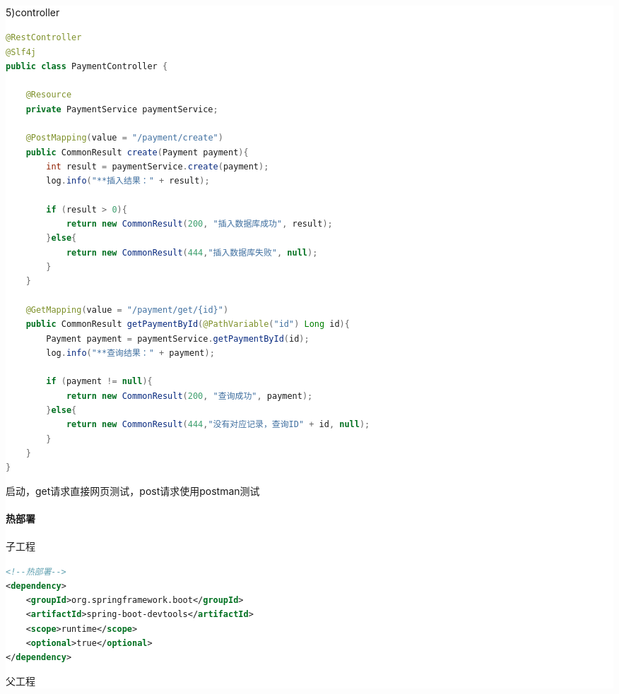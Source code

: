 5)controller

```java
@RestController
@Slf4j
public class PaymentController {

    @Resource
    private PaymentService paymentService;

    @PostMapping(value = "/payment/create")
    public CommonResult create(Payment payment){
        int result = paymentService.create(payment);
        log.info("**插入结果：" + result);

        if (result > 0){
            return new CommonResult(200, "插入数据库成功", result);
        }else{
            return new CommonResult(444,"插入数据库失败", null);
        }
    }

    @GetMapping(value = "/payment/get/{id}")
    public CommonResult getPaymentById(@PathVariable("id") Long id){
        Payment payment = paymentService.getPaymentById(id);
        log.info("**查询结果：" + payment);

        if (payment != null){
            return new CommonResult(200, "查询成功", payment);
        }else{
            return new CommonResult(444,"没有对应记录，查询ID" + id, null);
        }
    }
}
```

启动，get请求直接网页测试，post请求使用postman测试



#### 热部署

子工程

```xml
<!--热部署-->
<dependency>
    <groupId>org.springframework.boot</groupId>
    <artifactId>spring-boot-devtools</artifactId>
    <scope>runtime</scope>
    <optional>true</optional>
</dependency>
```

父工程

